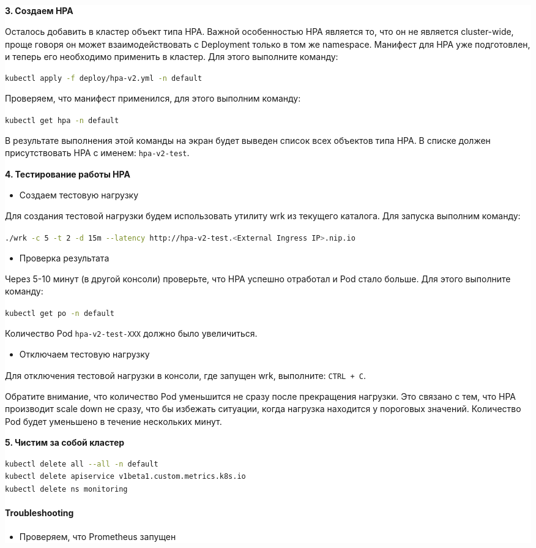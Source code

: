**3. Создаем HPA**

Осталось добавить в кластер объект типа HPA. Важной особенностью HPA является то, что он не является cluster-wide, проще говоря он может взаимодействовать с Deployment только в том же namespace. Манифест для HPA уже подготовлен, и теперь его необходимо применить в кластер. Для этого выполните команду: 

```bash
kubectl apply -f deploy/hpa-v2.yml -n default
```

Проверяем, что манифест применился, для этого выполним команду:

```bash
kubectl get hpa -n default
```

В результате выполнения этой команды на экран будет выведен список всех объектов типа HPA. В списке должен присутствовать HPA с именем: `hpa-v2-test`.

**4. Тестирование работы HPA**

* Создаем тестовую нагрузку

Для создания тестовой нагрузки будем использовать утилиту wrk из текущего каталога. Для запуска выполним команду:

```bash
./wrk -c 5 -t 2 -d 15m --latency http://hpa-v2-test.<External Ingress IP>.nip.io
```

* Проверка результата

Через 5-10 минут (в другой консоли) проверьте, что HPA успешно отработал и Pod стало больше. Для этого выполните команду: 

```bash
kubectl get po -n default
```

Количество Pod `hpa-v2-test-XXX` должно было увеличиться.

* Отключаем тестовую нагрузку

Для отключения тестовой нагрузки в консоли, где запущен wrk, выполните: `CTRL + C`. 

Обратите внимание, что количество Pod уменьшится не сразу после прекращения нагрузки. Это связано с тем, что HPA производит scale down не сразу, что бы избежать ситуации, когда нагрузка находится у пороговых значений. Количество Pod будет уменьшено в течение нескольких минут.

**5. Чистим за собой кластер**

```bash
kubectl delete all --all -n default
kubectl delete apiservice v1beta1.custom.metrics.k8s.io
kubectl delete ns monitoring
```

#### Troubleshooting

* Проверяем, что Prometheus запущен
